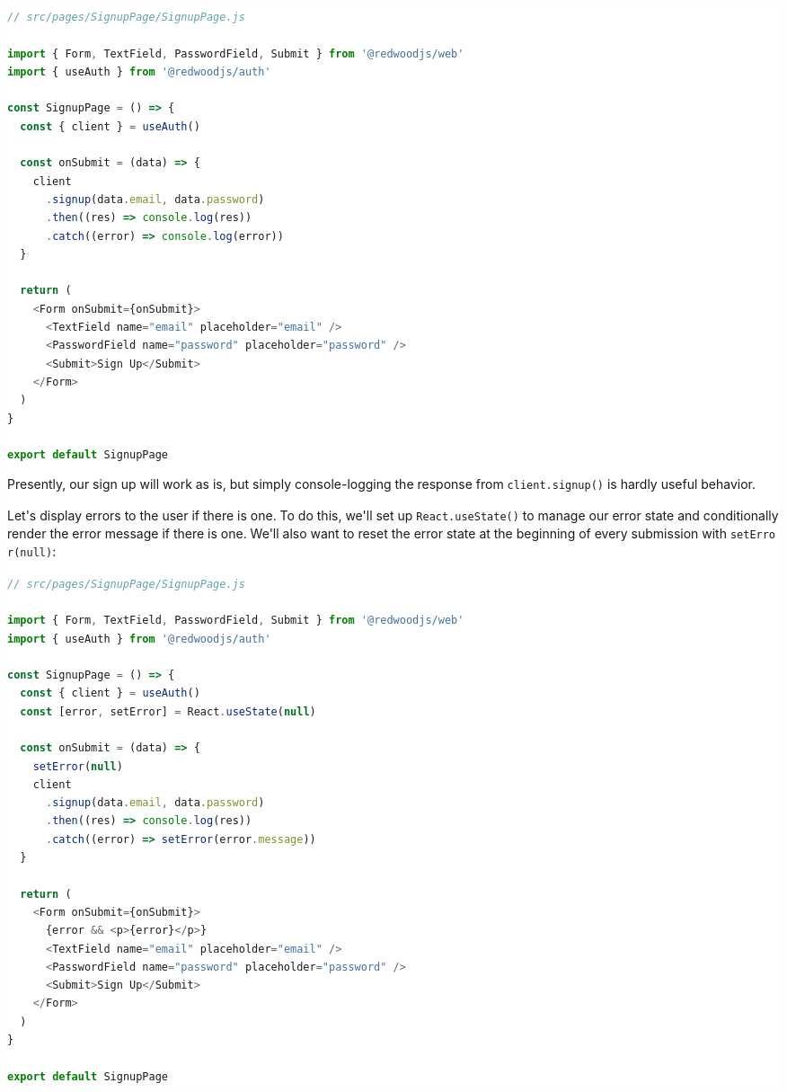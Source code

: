 ```javascript {10-13}
// src/pages/SignupPage/SignupPage.js

import { Form, TextField, PasswordField, Submit } from '@redwoodjs/web'
import { useAuth } from '@redwoodjs/auth'

const SignupPage = () => {
  const { client } = useAuth()

  const onSubmit = (data) => {
    client
      .signup(data.email, data.password)
      .then((res) => console.log(res))
      .catch((error) => console.log(error))
  }

  return (
    <Form onSubmit={onSubmit}>
      <TextField name="email" placeholder="email" />
      <PasswordField name="password" placeholder="password" />
      <Submit>Sign Up</Submit>
    </Form>
  )
}

export default SignupPage
```

Presently, our sign up will work as is, but simply console-logging the response from `client.signup()` is hardly useful behavior.

Let's display errors to the user if there is one. To do this, we'll set up `React.useState()` to manage our error state and conditionally render the error message if there is one. We'll also want to reset the error state at the beginning of every submission with `setError(null)`:

```javascript {7,10,14,19}
// src/pages/SignupPage/SignupPage.js

import { Form, TextField, PasswordField, Submit } from '@redwoodjs/web'
import { useAuth } from '@redwoodjs/auth'

const SignupPage = () => {
  const { client } = useAuth()
  const [error, setError] = React.useState(null)

  const onSubmit = (data) => {
    setError(null)
    client
      .signup(data.email, data.password)
      .then((res) => console.log(res))
      .catch((error) => setError(error.message))
  }

  return (
    <Form onSubmit={onSubmit}>
      {error && <p>{error}</p>}
      <TextField name="email" placeholder="email" />
      <PasswordField name="password" placeholder="password" />
      <Submit>Sign Up</Submit>
    </Form>
  )
}

export default SignupPage
```
